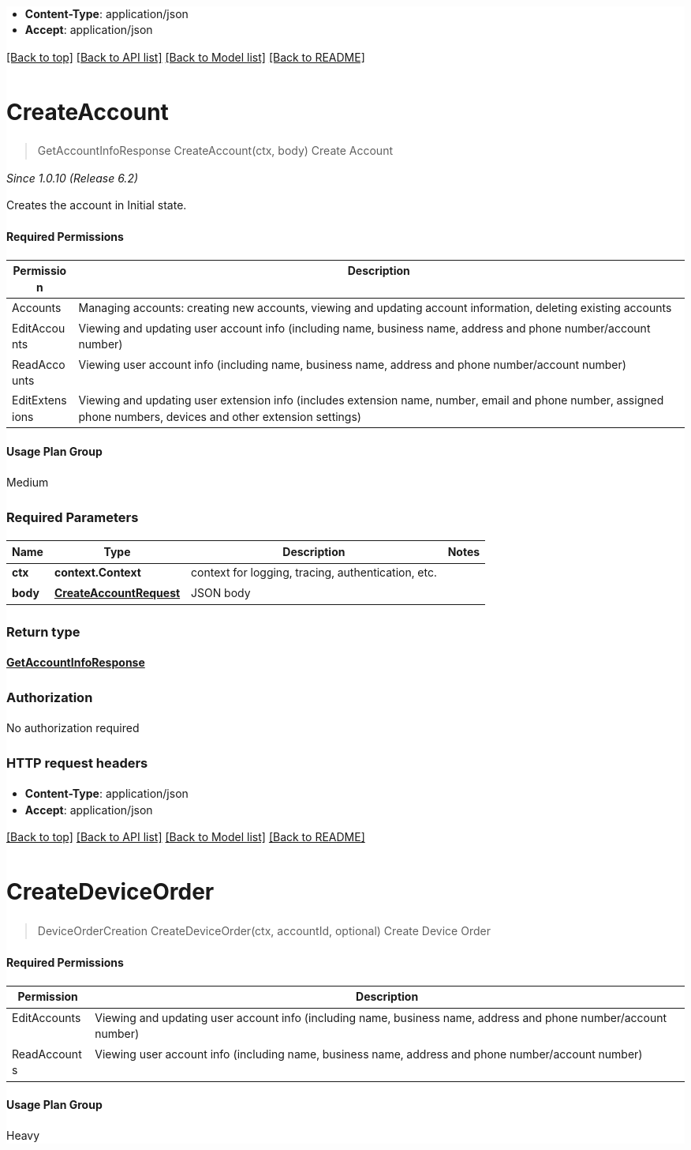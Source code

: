  - **Content-Type**: application/json
 - **Accept**: application/json

[[Back to top]](#) [[Back to API list]](../README.md#documentation-for-api-endpoints) [[Back to Model list]](../README.md#documentation-for-models) [[Back to README]](../README.md)

# **CreateAccount**
> GetAccountInfoResponse CreateAccount(ctx, body)
Create Account

<p style='font-style:italic;'>Since 1.0.10 (Release 6.2)</p><p>Creates the account in Initial state.</p><h4>Required Permissions</h4><table class='fullwidth'><thead><tr><th>Permission</th><th>Description</th></tr></thead><tbody><tr><td class='code'>Accounts</td><td>Managing accounts: creating new accounts, viewing and updating account information, deleting existing accounts</td></tr><tr><td class='code'>EditAccounts</td><td>Viewing and updating user account info (including name, business name, address and phone number/account number)</td></tr><tr><td class='code'>ReadAccounts</td><td>Viewing user account info (including name, business name, address and phone number/account number)</td></tr><tr><td class='code'>EditExtensions</td><td>Viewing and updating user extension info (includes extension name, number, email and phone number, assigned phone numbers, devices and other extension settings)</td></tr></tbody></table><h4>Usage Plan Group</h4><p>Medium</p>

### Required Parameters

Name | Type | Description  | Notes
------------- | ------------- | ------------- | -------------
 **ctx** | **context.Context** | context for logging, tracing, authentication, etc.
  **body** | [**CreateAccountRequest**](CreateAccountRequest.md)| JSON body | 

### Return type

[**GetAccountInfoResponse**](GetAccountInfoResponse.md)

### Authorization

No authorization required

### HTTP request headers

 - **Content-Type**: application/json
 - **Accept**: application/json

[[Back to top]](#) [[Back to API list]](../README.md#documentation-for-api-endpoints) [[Back to Model list]](../README.md#documentation-for-models) [[Back to README]](../README.md)

# **CreateDeviceOrder**
> DeviceOrderCreation CreateDeviceOrder(ctx, accountId, optional)
Create Device Order

<p style='font-style:italic;'></p><p></p><h4>Required Permissions</h4><table class='fullwidth'><thead><tr><th>Permission</th><th>Description</th></tr></thead><tbody><tr><td class='code'>EditAccounts</td><td>Viewing and updating user account info (including name, business name, address and phone number/account number)</td></tr><tr><td class='code'>ReadAccounts</td><td>Viewing user account info (including name, business name, address and phone number/account number)</td></tr></tbody></table><h4>Usage Plan Group</h4><p>Heavy</p>
